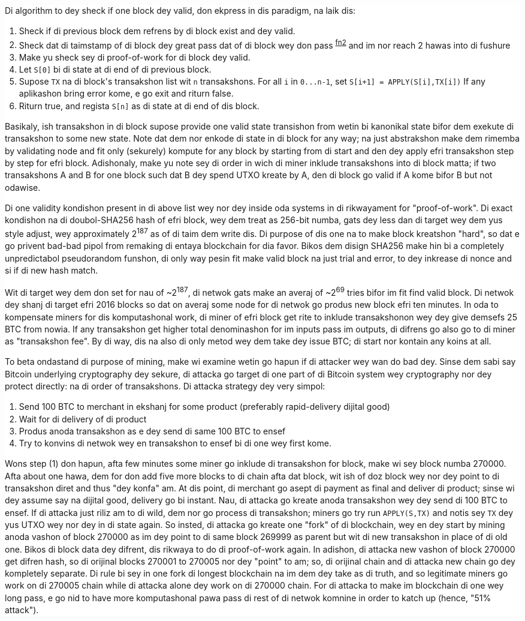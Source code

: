 Di algorithm to dey sheck if one block dey valid, don ekpress in dis paradigm, na laik dis:

1. Sheck if di previous block dem refrens by di block exist and dey valid.
2. Sheck dat di taimstamp of di block dey great pass dat of di block wey don pass <sup>[fn2](#notes)</sup> and im nor reach 2 hawas into di fushure
3. Make yu sheck sey di proof-of-work for di block dey valid.
4. Let `S[0]` bi di state at di end of di previous block.
5. Supose `TX` na di block's transakshon list wit `n` transakshons. For all `i` in `0...n-1`, set `S[i+1] = APPLY(S[i],TX[i])` If any aplikashon bring error kome, e go exit and riturn false.
6. Riturn true, and regista `S[n]` as di state at di end of dis block.

Basikaly, ish transakshon in di block supose provide one valid state transishon from wetin bi kanonikal state bifor dem exekute di transakshon to some new state. Note dat dem nor enkode di state in di block for any way; na just abstrakshon make dem rimemba by validating node and fit only (sekurely) kompute for any block by starting from di start and den dey apply efri transakshon step by step for efri block. Adishonaly, make yu note sey di order in wich di miner inklude transakshons into di block matta; if two transakshons A and B for one block such dat B dey spend UTXO kreate by A, den di block go valid if A kome bifor B but not odawise.

Di one validity kondishon present in di above list wey nor dey inside oda systems in di rikwayament for "proof-of-work". Di exact kondishon na di doubol-SHA256 hash of efri block, wey dem treat as 256-bit numba, gats dey less dan di target wey dem yus style adjust, wey approximately 2<sup>187</sup> as of di taim dem write dis. Di purpose of dis one na to make block kreatshon "hard", so dat e go privent bad-bad pipol from remaking di entaya blockchain for dia favor. Bikos dem disign SHA256 make hin bi a completely unpredictabol pseudorandom funshon, di only way pesin fit make valid block na just trial and error, to dey inkrease di nonce and si if di new hash match.

Wit di target wey dem don set for nau of ~2<sup>187</sup>, di netwok gats make an averaj of ~2<sup>69</sup> tries bifor im fit find valid block. Di netwok dey shanj di target efri 2016 blocks so dat on averaj some node for di netwok go produs new block efri ten minutes. In oda to kompensate miners for dis komputashonal work, di miner of efri block get rite to inklude transakshonon wey dey give demsefs 25 BTC from nowia. If any transakshon get higher total denominashon for im inputs pass im outputs, di difrens go also go to di miner as "transakshon fee". By di way, dis na also di only metod wey dem take dey issue BTC; di start nor kontain any koins at all.

To beta ondastand di purpose of mining, make wi examine wetin go hapun if di attacker wey wan do bad dey. Sinse dem sabi say Bitcoin underlying cryptography dey sekure, di attacka go target di one part of di Bitcoin system wey cryptography nor dey protect directly: na di order of transakshons. Di attacka strategy dey very simpol:

1. Send 100 BTC to merchant in ekshanj for some product (preferably rapid-delivery dijital good)
2. Wait for di delivery of di product
3. Produs anoda transakshon as e dey send di same 100 BTC to ensef
4. Try to konvins di netwok wey en transakshon to ensef bi di one wey first kome.

Wons step (1) don hapun, afta few minutes some miner go inklude di transakshon for block, make wi sey block numba 270000. Afta about one hawa, dem for don add five more blocks to di chain afta dat block, wit ish of doz block wey nor dey point to di transakshon diret and thus "dey konfa" am. At dis point, di merchant go asept di payment as final and deliver di product; sinse wi dey assume say na dijital good, delivery go bi instant. Nau, di attacka go kreate anoda transakshon wey dey send di 100 BTC to ensef. If di attacka just riliz am to di wild, dem nor go process di transakshon; miners go try run `APPLY(S,TX)` and notis sey `TX` dey yus UTXO wey nor dey in di state again. So insted, di attacka go kreate one "fork" of di blockchain, wey en dey start by mining anoda vashon of block 270000 as im dey point to di same block 269999 as parent but wit di new transakshon in place of di old one. Bikos di block data dey difrent, dis rikwaya to do di proof-of-work again. In adishon, di attacka new vashon of block 270000 get difren hash, so di orijinal blocks 270001 to 270005 nor dey "point" to am; so, di orijinal chain and di attacka new chain go dey kompletely separate. Di rule bi sey in one fork di longest blockchain na im dem dey take as di truth, and so legitimate miners go work on di 270005 chain while di attacka alone dey work on di 270000 chain. For di attacka to make im blockchain di one wey long pass, e go nid to have more komputashonal pawa pass di rest of di netwok komnine in order to katch up (hence, "51% attack").
